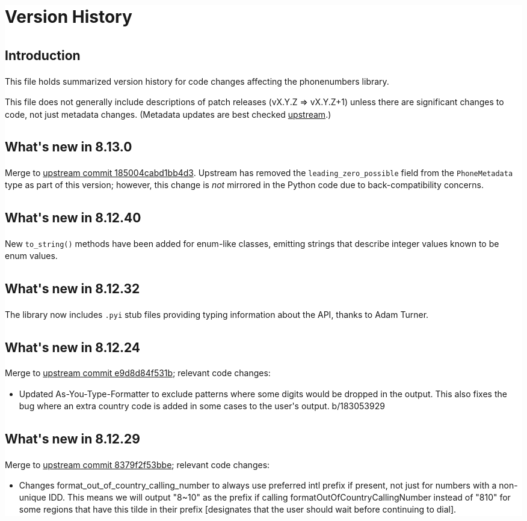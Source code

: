 Version History
===============

Introduction
------------

This file holds summarized version history for code changes affecting the phonenumbers
library.

This file does not generally include descriptions of patch releases (vX.Y.Z
=> vX.Y.Z+1) unless there are significant changes to code, not just metadata
changes.  (Metadata updates are best checked
[upstream](https://github.com/google/libphonenumber/blob/master/release_notes.txt).)

What's new in 8.13.0
--------------------

Merge to [upstream commit
185004cabd1bb4d3](https://github.com/google/libphonenumber/commit/185004cabd1bb4d3).  Upstream has
removed the `leading_zero_possible` field from the `PhoneMetadata` type as part of this version;
however, this change is *not* mirrored in the Python code due to back-compatibility concerns.

What's new in 8.12.40
---------------------

New `to_string()` methods have been added for enum-like classes, emitting strings that describe
integer values known to be enum values.

What's new in 8.12.32
---------------------

The library now includes `.pyi` stub files providing typing information about the API, thanks
to Adam Turner.

What's new in 8.12.24
---------------------

Merge to
[upstream commit e9d8d84f531b](https://github.com/google/libphonenumber/commit/e9d8d84f531b);
relevant code changes:

- Updated As-You-Type-Formatter to exclude patterns where some digits would be dropped in the output. This also
  fixes the bug where an extra country code is added in some cases to the user's output. b/183053929

What's new in 8.12.29
---------------------

Merge to
[upstream commit 8379f2f53bbe](https://github.com/google/libphonenumber/commit/8379f2f53bbe);
relevant code changes:

- Changes format_out_of_country_calling_number to always use preferred intl prefix if present, not just for numbers
  with a non-unique IDD. This means we will output "8~10" as the prefix if calling formatOutOfCountryCallingNumber
  instead of "810" for some regions that have this tilde in their prefix [designates that the user should wait before
  continuing to dial].
